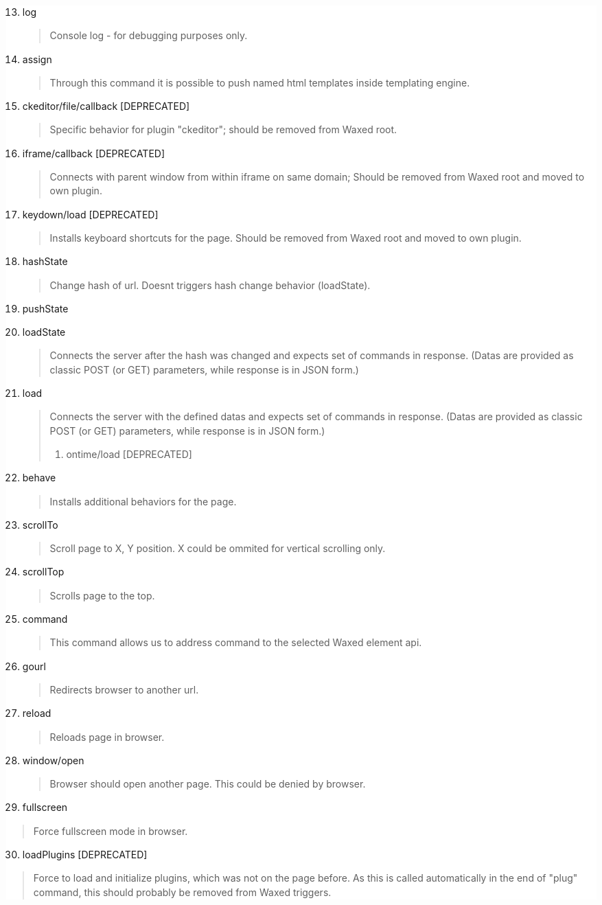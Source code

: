13. log
    > Console log - for debugging purposes only.

14. assign
    > Through this command it is possible to push named html templates inside templating engine.

15. ckeditor/file/callback  [DEPRECATED]
    > Specific behavior for plugin "ckeditor"; should be removed from Waxed root.

16. iframe/callback  [DEPRECATED]
    > Connects with parent window from within iframe on same domain;
    > Should be removed from Waxed root and moved to own plugin.

17. keydown/load  [DEPRECATED]
    > Installs keyboard shortcuts for the page.
    > Should be removed from Waxed root and moved to own plugin.

18. hashState
    > Change hash of url. Doesnt triggers hash change behavior (loadState).

19. pushState


20. loadState
    > Connects the server after the hash was changed and expects set of commands in response.
    > (Datas are provided as classic POST (or GET) parameters, while response is in JSON form.)

21. load
    > Connects the server with the defined datas and expects set of commands in response.
    > (Datas are provided as classic POST (or GET) parameters, while response is in JSON form.)
    >
    > 1. ontime/load [DEPRECATED]

22. behave
    > Installs additional behaviors for the page.

23. scrollTo
    > Scroll page to X, Y position. X could be ommited for vertical scrolling only.

24. scrollTop
    > Scrolls page to the top.

25. command
    > This command allows us to address command to the selected Waxed element api.

26. gourl
    > Redirects browser to another url.

27. reload
    > Reloads page in browser.

28. window/open
    > Browser should open another page. This could be denied by browser.

29. fullscreen
   > Force fullscreen mode in browser.

30. loadPlugins  [DEPRECATED]
   > Force to load and initialize plugins, which was not on the page before.
   > As this is called automatically in the end of "plug" command, this should probably be removed from Waxed triggers.
